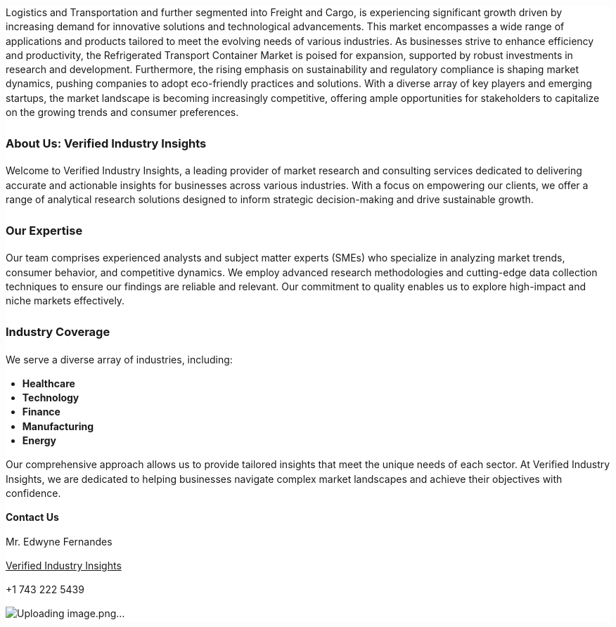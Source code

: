 Logistics and Transportation and further segmented into Freight and Cargo, is experiencing significant growth driven by increasing demand for innovative solutions and technological advancements. This market encompasses a wide range of applications and products tailored to meet the evolving needs of various industries. As businesses strive to enhance efficiency and productivity, the Refrigerated Transport Container Market is poised for expansion, supported by robust investments in research and development. Furthermore, the rising emphasis on sustainability and regulatory compliance is shaping market dynamics, pushing companies to adopt eco-friendly practices and solutions. With a diverse array of key players and emerging startups, the market landscape is becoming increasingly competitive, offering ample opportunities for stakeholders to capitalize on the growing trends and consumer preferences.</p><h3>About Us: Verified Industry Insights</h3><p>Welcome to Verified Industry Insights, a leading provider of market research and consulting services dedicated to delivering accurate and actionable insights for businesses across various industries. With a focus on empowering our clients, we offer a range of analytical research solutions designed to inform strategic decision-making and drive sustainable growth.</p><h3>Our Expertise</h3><p>Our team comprises experienced analysts and subject matter experts (SMEs) who specialize in analyzing market trends, consumer behavior, and competitive dynamics. We employ advanced research methodologies and cutting-edge data collection techniques to ensure our findings are reliable and relevant. Our commitment to quality enables us to explore high-impact and niche markets effectively.</p><h3>Industry Coverage</h3><p>We serve a diverse array of industries, including:</p><ul><li><strong>Healthcare</strong></li><li><strong>Technology</strong></li><li><strong>Finance</strong></li><li><strong>Manufacturing</strong></li><li><strong>Energy</strong></li></ul><p>Our comprehensive approach allows us to provide tailored insights that meet the unique needs of each sector. At Verified Industry Insights, we are dedicated to helping businesses navigate complex market landscapes and achieve their objectives with confidence.</p><p><strong>Contact Us</strong></p><p>Mr. Edwyne Fernandes</p><p><a href="https://www.verifiedindustryinsights.com/">Verified Industry Insights</a></p><p>+1 743 222 5439</p>
![Uploading image.png…]()
